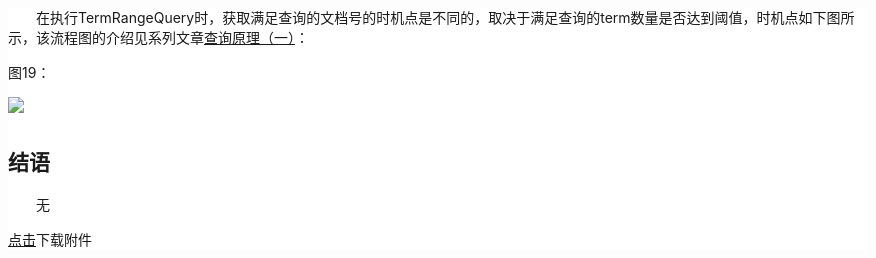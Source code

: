 &emsp;&emsp;在执行TermRangeQuery时，获取满足查询的文档号的时机点是不同的，取决于满足查询的term数量是否达到阈值，时机点如下图所示，该流程图的介绍见系列文章[查询原理（一）](https://www.amazingkoala.com.cn/Lucene/Search/2019/0820/查询原理（一）)：

图19：

<img src="http://www.amazingkoala.com.cn/uploads/lucene/Search/索引文件的读取/索引文件的读取（十一）/19.png">

## 结语

&emsp;&emsp;无

[点击](http://www.amazingkoala.com.cn/attachment/Lucene/Search/索引文件的读取（十一）/索引文件的读取（十一）.zip)下载附件

